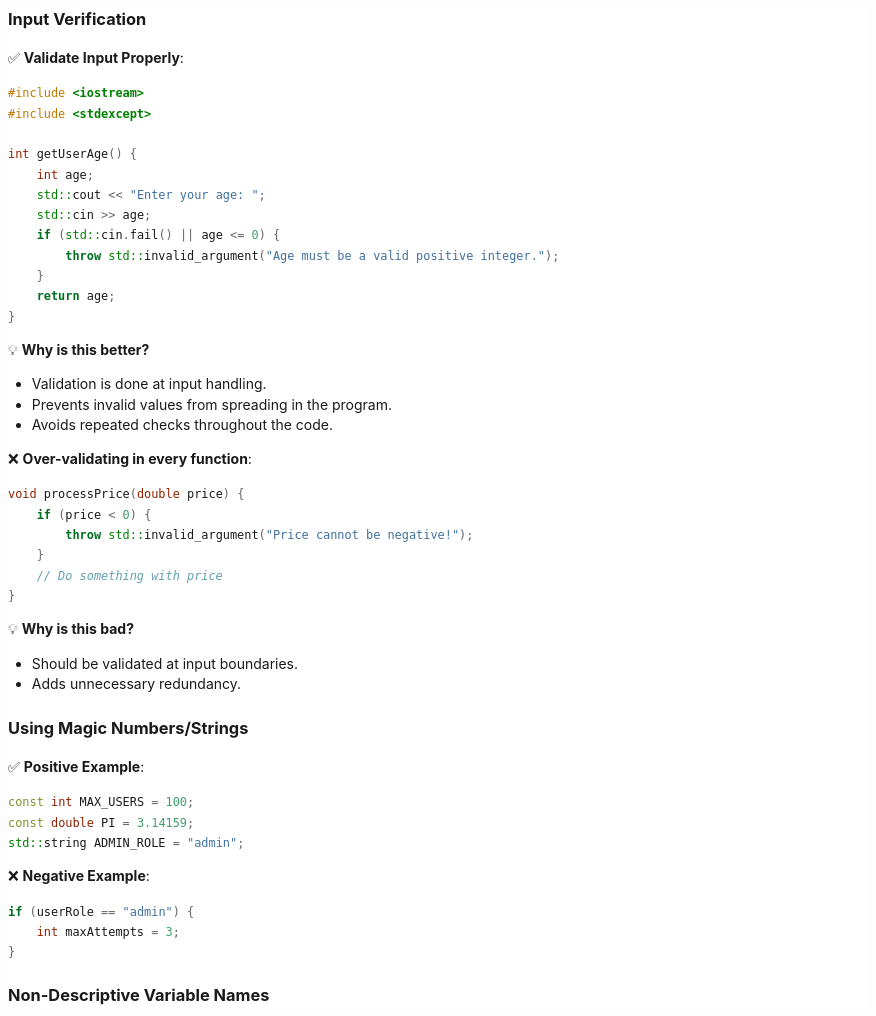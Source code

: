 ### Input Verification

✅ **Validate Input Properly**:
```cpp
#include <iostream>
#include <stdexcept>

int getUserAge() {
    int age;
    std::cout << "Enter your age: ";
    std::cin >> age;
    if (std::cin.fail() || age <= 0) {
        throw std::invalid_argument("Age must be a valid positive integer.");
    }
    return age;
}
```

💡 **Why is this better?**
- Validation is done at input handling.
- Prevents invalid values from spreading in the program.
- Avoids repeated checks throughout the code.

❌ **Over-validating in every function**:
```cpp
void processPrice(double price) {
    if (price < 0) {
        throw std::invalid_argument("Price cannot be negative!");
    }
    // Do something with price
}
```

💡 **Why is this bad?**
- Should be validated at input boundaries.
- Adds unnecessary redundancy.

### Using Magic Numbers/Strings

✅ **Positive Example**:
```cpp
const int MAX_USERS = 100;
const double PI = 3.14159;
std::string ADMIN_ROLE = "admin";
```

❌ **Negative Example**:
```cpp
if (userRole == "admin") {
    int maxAttempts = 3;
}
```

### Non-Descriptive Variable Names
